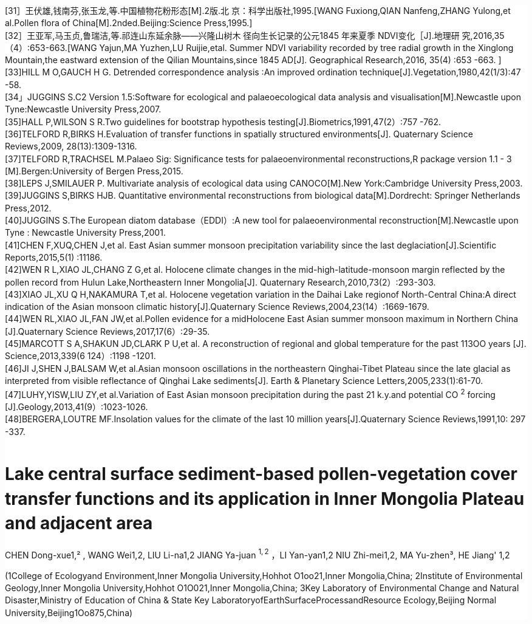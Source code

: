 [31］王伏雄,钱南芬,张玉龙,等.中国植物花粉形态[M].2版.北 京：科学出版社,1995.[WANG Fuxiong,QIAN Nanfeng,ZHANG Yulong,et al.Pollen flora of China[M].2nded.Beijing:Science Press,1995.]   
[32］王亚军,马玉贞,鲁瑞洁,等.祁连山东延余脉——兴隆山树木 径向生长记录的公元1845 年来夏季 NDVI变化［J].地理研 究,2016,35（4）:653-663.[WANG Yajun,MA Yuzhen,LU Ruijie,etal. Summer NDVI variability recorded by tree radial growth in the Xinglong Mountain,the eastward extension of the Qilian Mountains,since 1845 AD[J]. Geographical Research,2016, 35(4) :653 -663. ]   
[33]HILL M O,GAUCH H G. Detrended correspondence analysis :An improved ordination technique[J].Vegetation,1980,42(1/3):47 -58.   
[34」JUGGINS S.C2 Version 1.5:Software for ecological and palaeoecological data analysis and visualisation[M].Newcastle upon Tyne:Newcastle University Press,2007.   
[35]HALL P,WILSON S R.Two guidelines for bootstrap hypothesis testing[J].Biometrics,1991,47(2）:757 -762.   
[36]TELFORD R,BIRKS H.Evaluation of transfer functions in spatially structured environments[J]. Quaternary Science Reviews,2009, 28(13):1309-1316.   
[37]TELFORD R,TRACHSEL M.Palaeo Sig: Significance tests for palaeoenvironmental reconstructions,R package version 1.1 - 3 [M].Bergen:University of Bergen Press,2015.   
[38]LEPS J,SMILAUER P. Multivariate analysis of ecological data using CANOCO[M].New York:Cambridge University Press,2003.   
[39]JUGGINS S,BIRKS HJB. Quantitative environmental reconstructions from biological data[M].Dordrecht: Springer Netherlands Press,2012.   
[40]JUGGINS S.The European diatom database（EDDI）:A new tool for palaeoenvironmental reconstruction[M].Newcastle upon Tyne : Newcastle University Press,2001.   
[41]CHEN F,XUQ,CHEN J,et al. East Asian summer monsoon precipitation variability since the last deglaciation[J].Scientific Reports,2015,5(1) :11186.   
[42]WEN R L,XIAO JL,CHANG Z G,et al. Holocene climate changes in the mid-high-latitude-monsoon margin reflected by the pollen record from Hulun Lake,Northeastern Inner Mongolia[J]. Quaternary Research,2010,73(2）:293-303.   
[43]XIAO JL,XU Q H,NAKAMURA T,et al. Holocene vegetation variation in the Daihai Lake regionof North-Central China:A direct indication of the Asian monsoon climatic history[J].Quaternary Science Reviews,2004,23(14）:1669-1679.   
[44]WEN RL,XIAO JL,FAN JW,et al.Pollen evidence for a midHolocene East Asian summer monsoon maximum in Northern China [J].Quaternary Science Reviews,2017,17(6）:29-35.   
[45]MARCOTT S A,SHAKUN JD,CLARK P U,et al. A reconstruction of regional and global temperature for the past 113OO years [J]. Science,2013,339(6 124）:1198 -1201.   
[46]JI J,SHEN J,BALSAM W,et al.Asian monsoon oscillations in the northeastern Qinghai-Tibet Plateau since the late glacial as interpreted from visible reflectance of Qinghai Lake sediments[J]. Earth & Planetary Science Letters,2005,233(1):61-70.   
[47]LUHY,YISW,LIU ZY,et al.Variation of East Asian monsoon precipitation during the past 21 k.y.and potential CO $^ 2$ forcing [J].Geology,2013,41(9）:1023-1026.   
[48]BERGERA,LOUTRE MF.Insolation values for the climate of the last 10 million years[J].Quaternary Science Reviews,1991,10: 297 -337.

# Lake central surface sediment-based pollen-vegetation cover transfer functions and its application in Inner Mongolia Plateau and adjacent area

CHEN Dong-xue1,² , WANG Wei1,2, LIU Li-na1,2 JIANG Ya-juan $^ { 1 , 2 }$ ，LI Yan-yan1,2 NIU Zhi-mei1,2, MA Yu-zhen³, HE Jiang' 1,2

(1College of Ecologyand Environment,Inner Mongolia University,Hohhot O1oo21,Inner Mongolia,China; 2Institute of Environmental Geology,Inner Mongolia University,Hohhot O1O021,Inner Mongolia,China; 3Key Laboratory of Environmental Change and Natural Disaster,Ministry of Education of China & State Key LaboratoryofEarthSurfaceProcessandResource Ecology,Beijing Normal University,Beijing1Oo875,China)
